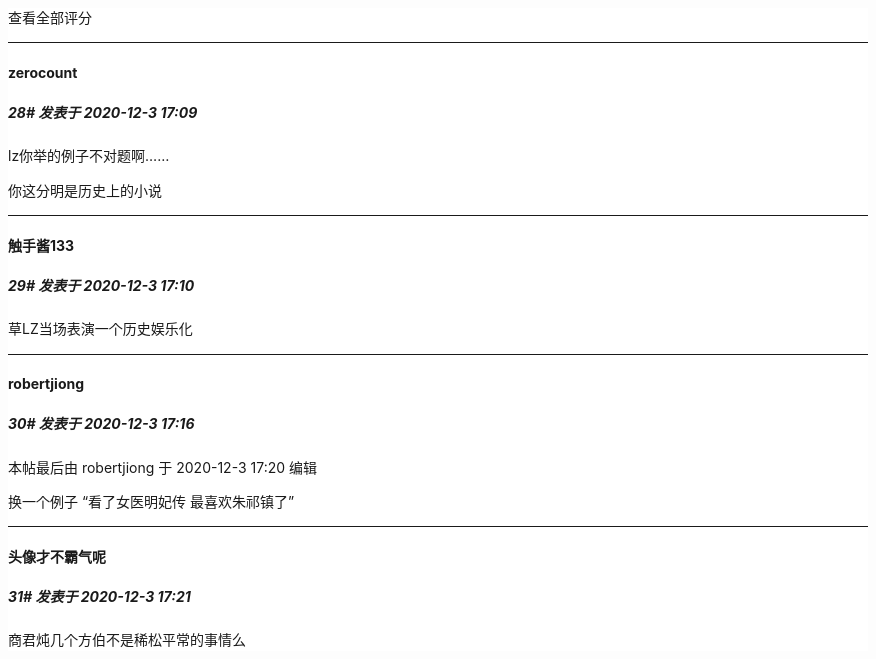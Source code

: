 
查看全部评分






*****

####  zerocount  
##### 28#       发表于 2020-12-3 17:09




lz你举的例子不对题啊……

你这分明是历史上的小说







*****

####  触手酱133  
##### 29#       发表于 2020-12-3 17:10




草LZ当场表演一个历史娱乐化







*****

####  robertjiong  
##### 30#       发表于 2020-12-3 17:16



 本帖最后由 robertjiong 于 2020-12-3 17:20 编辑 

换一个例子 “看了女医明妃传 最喜欢朱祁镇了”







*****

####  头像才不霸气呢  
##### 31#       发表于 2020-12-3 17:21




商君炖几个方伯不是稀松平常的事情么

